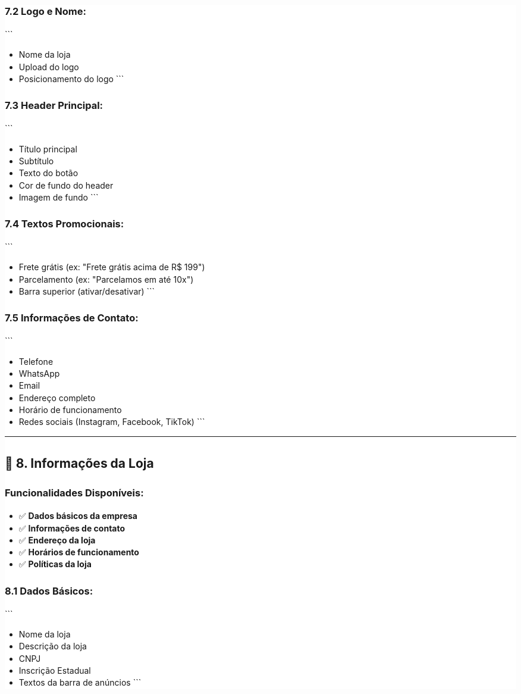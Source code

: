 ### 7.2 Logo e Nome:
\`\`\`
- Nome da loja
- Upload do logo
- Posicionamento do logo
\`\`\`

### 7.3 Header Principal:
\`\`\`
- Título principal
- Subtítulo
- Texto do botão
- Cor de fundo do header
- Imagem de fundo
\`\`\`

### 7.4 Textos Promocionais:
\`\`\`
- Frete grátis (ex: "Frete grátis acima de R$ 199")
- Parcelamento (ex: "Parcelamos em até 10x")
- Barra superior (ativar/desativar)
\`\`\`

### 7.5 Informações de Contato:
\`\`\`
- Telefone
- WhatsApp
- Email
- Endereço completo
- Horário de funcionamento
- Redes sociais (Instagram, Facebook, TikTok)
\`\`\`

---

## 🏢 8. Informações da Loja

### Funcionalidades Disponíveis:
- ✅ **Dados básicos da empresa**
- ✅ **Informações de contato**
- ✅ **Endereço da loja**
- ✅ **Horários de funcionamento**
- ✅ **Políticas da loja**

### 8.1 Dados Básicos:
\`\`\`
- Nome da loja
- Descrição da loja
- CNPJ
- Inscrição Estadual
- Textos da barra de anúncios
\`\`\`
